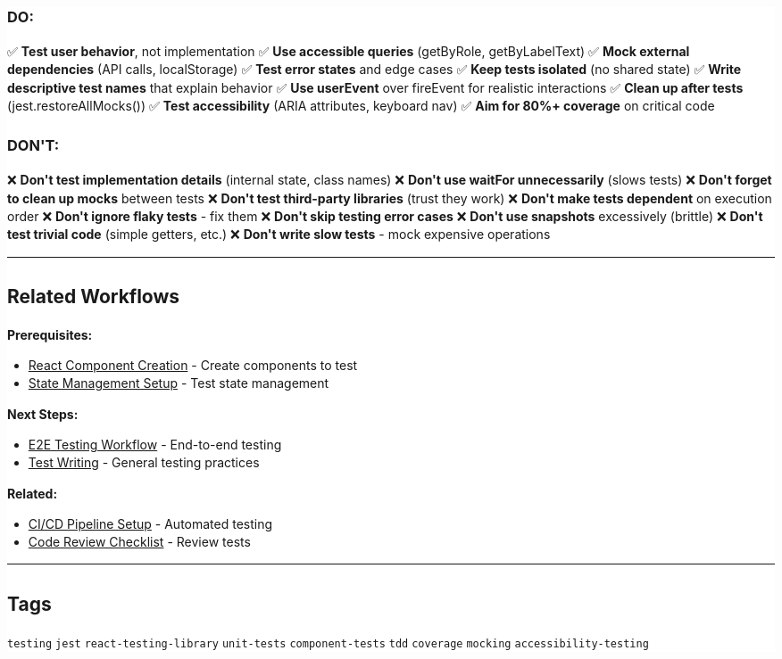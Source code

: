 ### DO:
✅ **Test user behavior**, not implementation
✅ **Use accessible queries** (getByRole, getByLabelText)
✅ **Mock external dependencies** (API calls, localStorage)
✅ **Test error states** and edge cases
✅ **Keep tests isolated** (no shared state)
✅ **Write descriptive test names** that explain behavior
✅ **Use userEvent** over fireEvent for realistic interactions
✅ **Clean up after tests** (jest.restoreAllMocks())
✅ **Test accessibility** (ARIA attributes, keyboard nav)
✅ **Aim for 80%+ coverage** on critical code

### DON'T:
❌ **Don't test implementation details** (internal state, class names)
❌ **Don't use waitFor unnecessarily** (slows tests)
❌ **Don't forget to clean up mocks** between tests
❌ **Don't test third-party libraries** (trust they work)
❌ **Don't make tests dependent** on execution order
❌ **Don't ignore flaky tests** - fix them
❌ **Don't skip testing error cases**
❌ **Don't use snapshots** excessively (brittle)
❌ **Don't test trivial code** (simple getters, etc.)
❌ **Don't write slow tests** - mock expensive operations

---

## Related Workflows

**Prerequisites:**
- [React Component Creation](./react_component_creation.md) - Create components to test
- [State Management Setup](./state_management_setup.md) - Test state management

**Next Steps:**
- [E2E Testing Workflow](./e2e_testing_workflow.md) - End-to-end testing
- [Test Writing](../development/test_writing.md) - General testing practices

**Related:**
- [CI/CD Pipeline Setup](../devops/cicd_pipeline_setup.md) - Automated testing
- [Code Review Checklist](../quality-assurance/code_review_checklist.md) - Review tests

---

## Tags
`testing` `jest` `react-testing-library` `unit-tests` `component-tests` `tdd` `coverage` `mocking` `accessibility-testing`
